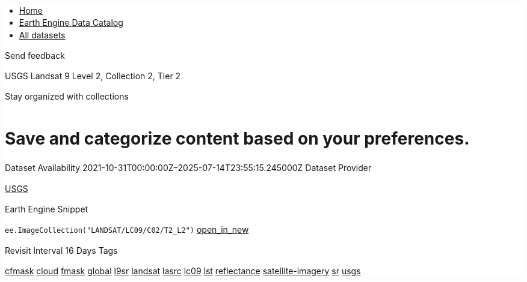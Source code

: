 



* [Home](https://developers.google.com/)
* [Earth Engine Data Catalog](https://developers.google.com/earth-engine/datasets)
* [All datasets](https://developers.google.com/earth-engine/datasets/catalog)





 
 
 Send feedback
 
 

USGS Landsat 9 Level 2, Collection 2, Tier 2


 
 Stay organized with collections
 

 
 Save and categorize content based on your preferences.
==============================================================================================================================================








Dataset Availability
2021\-10\-31T00:00:00Z–2025\-07\-14T23:55:15\.245000Z
Dataset Provider


[USGS](https://www.usgs.gov/core-science-systems/nli/landsat/landsat-collection-2-level-2-science-products)



Earth Engine Snippet


`ee.ImageCollection("LANDSAT/LC09/C02/T2_L2")` 
[open\_in\_new](https://code.earthengine.google.com/?scriptPath=Examples:Datasets/LANDSAT/LANDSAT_LC09_C02_T2_L2)





Revisit Interval
16 Days
Tags


[cfmask](/earth-engine/datasets/tags/cfmask)
[cloud](/earth-engine/datasets/tags/cloud)
[fmask](/earth-engine/datasets/tags/fmask)
[global](/earth-engine/datasets/tags/global)
[l9sr](/earth-engine/datasets/tags/l9sr)
[landsat](/earth-engine/datasets/tags/landsat)
[lasrc](/earth-engine/datasets/tags/lasrc)
[lc09](/earth-engine/datasets/tags/lc09)
[lst](/earth-engine/datasets/tags/lst)
[reflectance](/earth-engine/datasets/tags/reflectance)
[satellite\-imagery](/earth-engine/datasets/tags/satellite-imagery)
[sr](/earth-engine/datasets/tags/sr)
[usgs](/earth-engine/datasets/tags/usgs)
